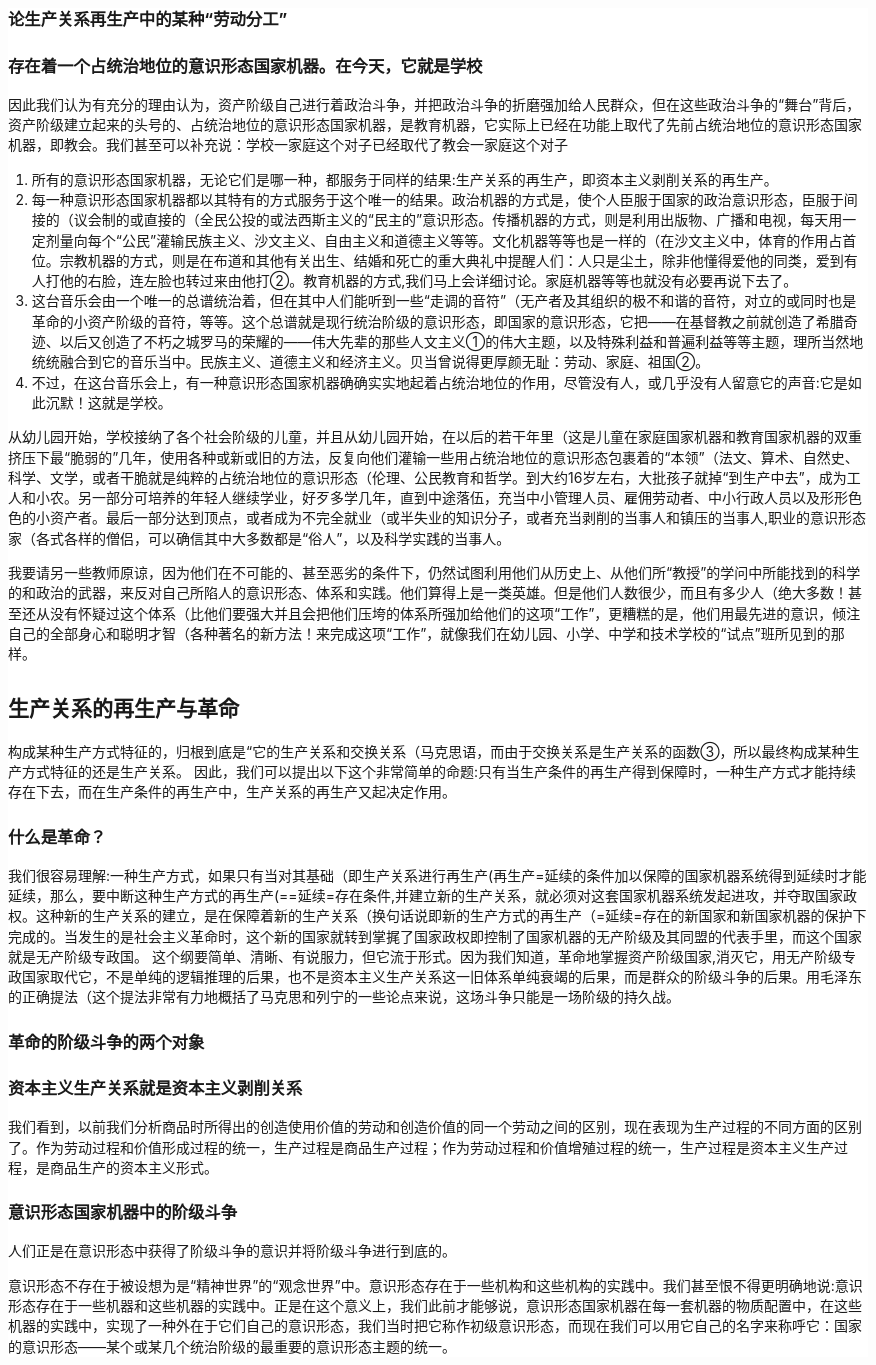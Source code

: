 ### 论生产关系再生产中的某种“劳动分工”

### 存在着一个占统治地位的意识形态国家机器。在今天，它就是学校

因此我们认为有充分的理由认为，资产阶级自己进行着政治斗争，并把政治斗争的折磨强加给人民群众，但在这些政治斗争的“舞台”背后，资产阶级建立起来的头号的、占统治地位的意识形态国家机器，是教育机器，它实际上已经在功能上取代了先前占统治地位的意识形态国家机器，即教会。我们甚至可以补充说：学校一家庭这个对子已经取代了教会一家庭这个对子

1. 所有的意识形态国家机器，无论它们是哪一种，都服务于同样的结果:生产关系的再生产，即资本主义剥削关系的再生产。
2. 每一种意识形态国家机器都以其特有的方式服务于这个唯一的结果。政治机器的方式是，使个人臣服于国家的政治意识形态，臣服于间接的（议会制的或直接的（全民公投的或法西斯主义的“民主的”意识形态。传播机器的方式，则是利用出版物、广播和电视，每天用一定剂量向每个“公民”灌输民族主义、沙文主义、自由主义和道德主义等等。文化机器等等也是一样的（在沙文主义中，体育的作用占首位。宗教机器的方式，则是在布道和其他有关出生、结婚和死亡的重大典礼中提醒人们：人只是尘土，除非他懂得爱他的同类，爱到有人打他的右脸，连左脸也转过来由他打②。教育机器的方式,我们马上会详细讨论。家庭机器等等也就没有必要再说下去了。
3. 这台音乐会由一个唯一的总谱统治着，但在其中人们能听到一些“走调的音符”（无产者及其组织的极不和谐的音符，对立的或同时也是革命的小资产阶级的音符，等等。这个总谱就是现行统治阶级的意识形态，即国家的意识形态，它把——在基督教之前就创造了希腊奇迹、以后又创造了不朽之城罗马的荣耀的——伟大先辈的那些人文主义①的伟大主题，以及特殊利益和普遍利益等等主题，理所当然地统统融合到它的音乐当中。民族主义、道德主义和经济主义。贝当曾说得更厚颜无耻：劳动、家庭、祖国②。
4. 不过，在这台音乐会上，有一种意识形态国家机器确确实实地起着占统治地位的作用，尽管没有人，或几乎没有人留意它的声音:它是如此沉默！这就是学校。

从幼儿园开始，学校接纳了各个社会阶级的儿童，并且从幼儿园开始，在以后的若干年里（这是儿童在家庭国家机器和教育国家机器的双重挤压下最“脆弱的”几年，使用各种或新或旧的方法，反复向他们灌输一些用占统治地位的意识形态包裹着的“本领”（法文、算术、自然史、科学、文学，或者干脆就是纯粹的占统治地位的意识形态（伦理、公民教育和哲学。到大约16岁左右，大批孩子就掉“到生产中去”，成为工人和小农。另一部分可培养的年轻人继续学业，好歹多学几年，直到中途落伍，充当中小管理人员、雇佣劳动者、中小行政人员以及形形色色的小资产者。最后一部分达到顶点，或者成为不完全就业（或半失业的知识分子，或者充当剥削的当事人和镇压的当事人,职业的意识形态家（各式各样的僧侣，可以确信其中大多数都是“俗人”，以及科学实践的当事人。

我要请另一些教师原谅，因为他们在不可能的、甚至恶劣的条件下，仍然试图利用他们从历史上、从他们所“教授”的学问中所能找到的科学的和政治的武器，来反对自己所陷人的意识形态、体系和实践。他们算得上是一类英雄。但是他们人数很少，而且有多少人（绝大多数！甚至还从没有怀疑过这个体系（比他们要强大并且会把他们压垮的体系所强加给他们的这项“工作”，更糟糕的是，他们用最先进的意识，倾注自己的全部身心和聪明才智（各种著名的新方法！来完成这项“工作”，就像我们在幼儿园、小学、中学和技术学校的“试点”班所见到的那样。

## 生产关系的再生产与革命

构成某种生产方式特征的，归根到底是“它的生产关系和交换关系（马克思语，而由于交换关系是生产关系的函数③，所以最终构成某种生产方式特征的还是生产关系。
因此，我们可以提出以下这个非常简单的命题:只有当生产条件的再生产得到保障时，一种生产方式才能持续存在下去，而在生产条件的再生产中，生产关系的再生产又起决定作用。

### 什么是革命？

我们很容易理解:一种生产方式，如果只有当对其基础（即生产关系进行再生产(再生产=延续的条件加以保障的国家机器系统得到延续时才能延续，那么，要中断这种生产方式的再生产(==延续=存在条件,并建立新的生产关系，就必须对这套国家机器系统发起进攻，并夺取国家政权。这种新的生产关系的建立，是在保障着新的生产关系（换句话说即新的生产方式的再生产（=延续=存在的新国家和新国家机器的保护下完成的。当发生的是社会主义革命时，这个新的国家就转到掌捤了国家政权即控制了国家机器的无产阶级及其同盟的代表手里，而这个国家就是无产阶级专政国。
这个纲要简单、清晰、有说服力，但它流于形式。因为我们知道，革命地掌握资产阶级国家,消灭它，用无产阶级专政国家取代它，不是单纯的逻辑推理的后果，也不是资本主义生产关系这一旧体系单纯衰竭的后果，而是群众的阶级斗争的后果。用毛泽东的正确提法（这个提法非常有力地概括了马克思和列宁的一些论点来说，这场斗争只能是一场阶级的持久战。

### 革命的阶级斗争的两个对象

### 资本主义生产关系就是资本主义剥削关系

我们看到，以前我们分析商品时所得出的创造使用价值的劳动和创造价值的同一个劳动之间的区别，现在表现为生产过程的不同方面的区别了。作为劳动过程和价值形成过程的统一，生产过程是商品生产过程；作为劳动过程和价值增殖过程的统一，生产过程是资本主义生产过程，是商品生产的资本主义形式。

### 意识形态国家机器中的阶级斗争

人们正是在意识形态中获得了阶级斗争的意识并将阶级斗争进行到底的。

意识形态不存在于被设想为是“精神世界”的“观念世界”中。意识形态存在于一些机构和这些机构的实践中。我们甚至恨不得更明确地说:意识形态存在于一些机器和这些机器的实践中。正是在这个意义上，我们此前才能够说，意识形态国家机器在每一套机器的物质配置中，在这些机器的实践中，实现了一种外在于它们自己的意识形态，我们当时把它称作初级意识形态，而现在我们可以用它自己的名字来称呼它：国家的意识形态——某个或某几个统治阶级的最重要的意识形态主题的统一。

